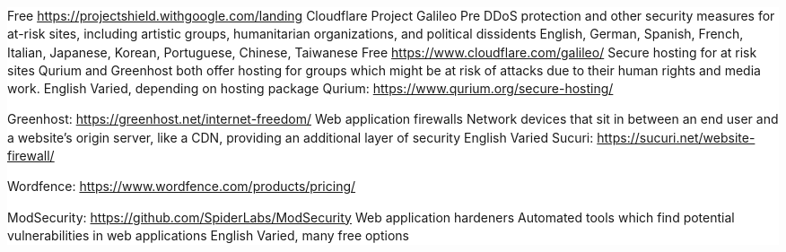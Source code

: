    <td>Free
   </td>
   <td><a href="https://projectshield.withgoogle.com/landing">https://projectshield.withgoogle.com/landing</a> 
   </td>
  </tr>
  <tr>
   <td>Cloudflare Project Galileo
   </td>
   <td>Pre DDoS protection and other security measures for at-risk sites, including artistic groups, humanitarian organizations, and political dissidents
   </td>
   <td>English, German, Spanish, French, Italian, Japanese, Korean, Portuguese, Chinese, Taiwanese
   </td>
   <td>Free
   </td>
   <td><a href="https://www.cloudflare.com/galileo/">https://www.cloudflare.com/galileo/</a> 
   </td>
  </tr>
  <tr>
   <td>Secure hosting for at risk sites
   </td>
   <td>Qurium and Greenhost both offer hosting for groups which might be at risk of attacks due to their human rights and media work.
   </td>
   <td>English
   </td>
   <td>Varied, depending on hosting package
   </td>
   <td>Qurium: <a href="https://www.qurium.org/secure-hosting/">https://www.qurium.org/secure-hosting/</a>
<p>
Greenhost: <a href="https://greenhost.net/internet-freedom/">https://greenhost.net/internet-freedom/</a> 
   </td>
  </tr>
  <tr>
   <td>Web application firewalls
   </td>
   <td>Network devices that sit in between an end user and a website’s origin server, like a CDN, providing an additional layer of security
   </td>
   <td>English
   </td>
   <td>Varied
   </td>
   <td>Sucuri: <a href="https://sucuri.net/website-firewall/">https://sucuri.net/website-firewall/</a>
<p>
Wordfence: <a href="https://www.wordfence.com/products/pricing/">https://www.wordfence.com/products/pricing/</a>
<p>
ModSecurity: <a href="https://github.com/SpiderLabs/ModSecurity">https://github.com/SpiderLabs/ModSecurity</a> 
   </td>
  </tr>
  <tr>
   <td>Web application hardeners
   </td>
   <td>Automated tools which find potential vulnerabilities in web applications
   </td>
   <td>English
   </td>
   <td>Varied, many free options
   </td>